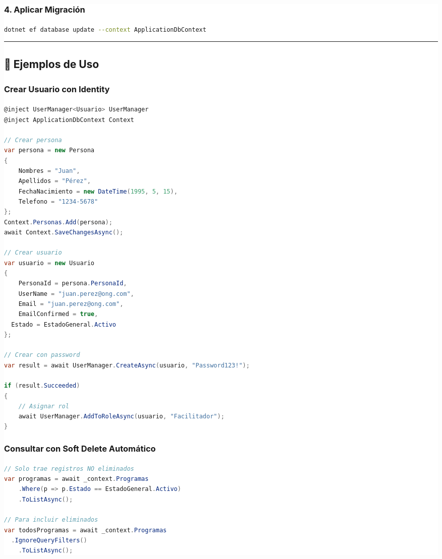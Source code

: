 ### 4. Aplicar Migración
```bash
dotnet ef database update --context ApplicationDbContext
```

---

## 🎨 Ejemplos de Uso

### Crear Usuario con Identity

```csharp
@inject UserManager<Usuario> UserManager
@inject ApplicationDbContext Context

// Crear persona
var persona = new Persona
{
    Nombres = "Juan",
    Apellidos = "Pérez",
    FechaNacimiento = new DateTime(1995, 5, 15),
    Telefono = "1234-5678"
};
Context.Personas.Add(persona);
await Context.SaveChangesAsync();

// Crear usuario
var usuario = new Usuario
{
    PersonaId = persona.PersonaId,
    UserName = "juan.perez@ong.com",
    Email = "juan.perez@ong.com",
    EmailConfirmed = true,
  Estado = EstadoGeneral.Activo
};

// Crear con password
var result = await UserManager.CreateAsync(usuario, "Password123!");

if (result.Succeeded)
{
    // Asignar rol
    await UserManager.AddToRoleAsync(usuario, "Facilitador");
}
```

### Consultar con Soft Delete Automático

```csharp
// Solo trae registros NO eliminados
var programas = await _context.Programas
    .Where(p => p.Estado == EstadoGeneral.Activo)
    .ToListAsync();

// Para incluir eliminados
var todosProgramas = await _context.Programas
  .IgnoreQueryFilters()
    .ToListAsync();
```

